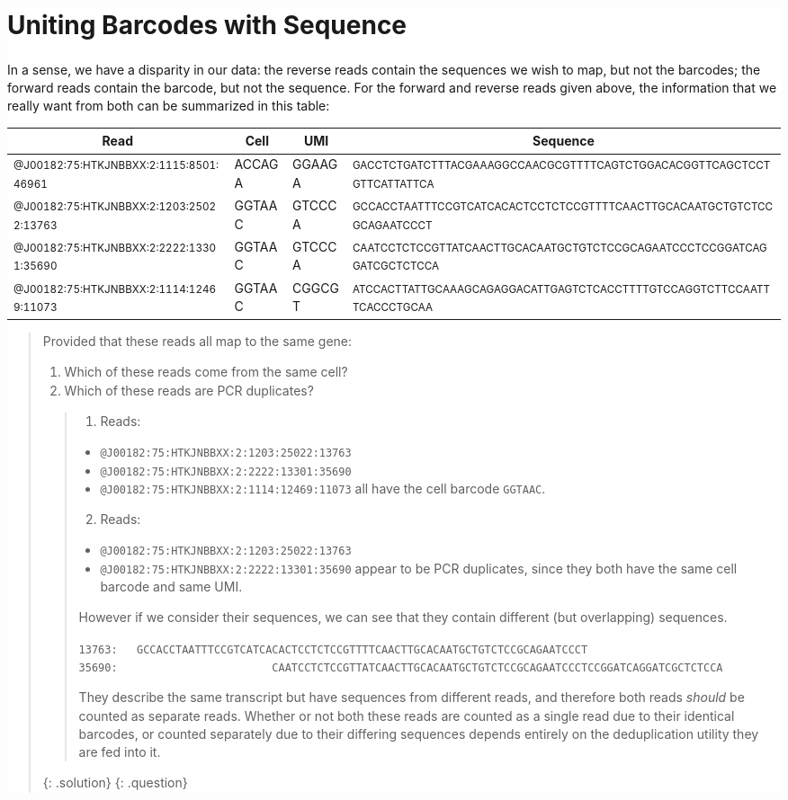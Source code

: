 
# Uniting Barcodes with Sequence

In a sense, we have a disparity in our data: the reverse reads contain the sequences we wish to map, but not the barcodes; the forward reads contain the barcode, but not the sequence. For the forward and reverse reads given above, the information that we really want from both can be summarized in this table:

 | Read | Cell | UMI | Sequence |
 |------|------|-----|----------|
 | <small>@J00182:75:HTKJNBBXX:2:1115:8501:46961</small>  | ACCAGA | GGAAGA | <small>GACCTCTGATCTTTACGAAAGGCCAACGCGTTTTCAGTCTGGACACGGTTCAGCTCCTGTTCATTATTCA</small> |
 | <small>@J00182:75:HTKJNBBXX:2:1203:25022:13763</small> | GGTAAC | GTCCCA | <small>GCCACCTAATTTCCGTCATCACACTCCTCTCCGTTTTCAACTTGCACAATGCTGTCTCCGCAGAATCCCT</small> |
 | <small>@J00182:75:HTKJNBBXX:2:2222:13301:35690</small> | GGTAAC | GTCCCA | <small>CAATCCTCTCCGTTATCAACTTGCACAATGCTGTCTCCGCAGAATCCCTCCGGATCAGGATCGCTCTCCA</small> |
 | <small>@J00182:75:HTKJNBBXX:2:1114:12469:11073</small> | GGTAAC | CGGCGT | <small>ATCCACTTATTGCAAAGCAGAGGACATTGAGTCTCACCTTTTGTCCAGGTCTTCCAATTTCACCCTGCAA</small> |

> <question-title></question-title>
>
> Provided that these reads all map to the same gene:
>
> 1. Which of these reads come from the same cell?
> 2. Which of these reads are PCR duplicates?
>
> > <solution-title></solution-title>
> >
> > 1. Reads:
> >  * `@J00182:75:HTKJNBBXX:2:1203:25022:13763`
> >  * `@J00182:75:HTKJNBBXX:2:2222:13301:35690`
> >  * `@J00182:75:HTKJNBBXX:2:1114:12469:11073`
> >  all have the cell barcode `GGTAAC`.
> >
> > 2. Reads:
> >  * `@J00182:75:HTKJNBBXX:2:1203:25022:13763`
> >  * `@J00182:75:HTKJNBBXX:2:2222:13301:35690`
> >  appear to be PCR duplicates, since they both have the same cell barcode and same UMI.
> >
> > However if we consider their sequences, we can see that they contain different (but overlapping) sequences.
> >
> >     13763:   GCCACCTAATTTCCGTCATCACACTCCTCTCCGTTTTCAACTTGCACAATGCTGTCTCCGCAGAATCCCT
> >     35690:                        CAATCCTCTCCGTTATCAACTTGCACAATGCTGTCTCCGCAGAATCCCTCCGGATCAGGATCGCTCTCCA
> >
> > They describe the same transcript but have sequences from different reads, and therefore both reads *should* be counted as separate reads. Whether or not both these reads are counted as a single read due to their identical barcodes, or counted separately due to their differing sequences depends entirely on the deduplication utility they are fed into it.
> >
> {: .solution}
{: .question}
